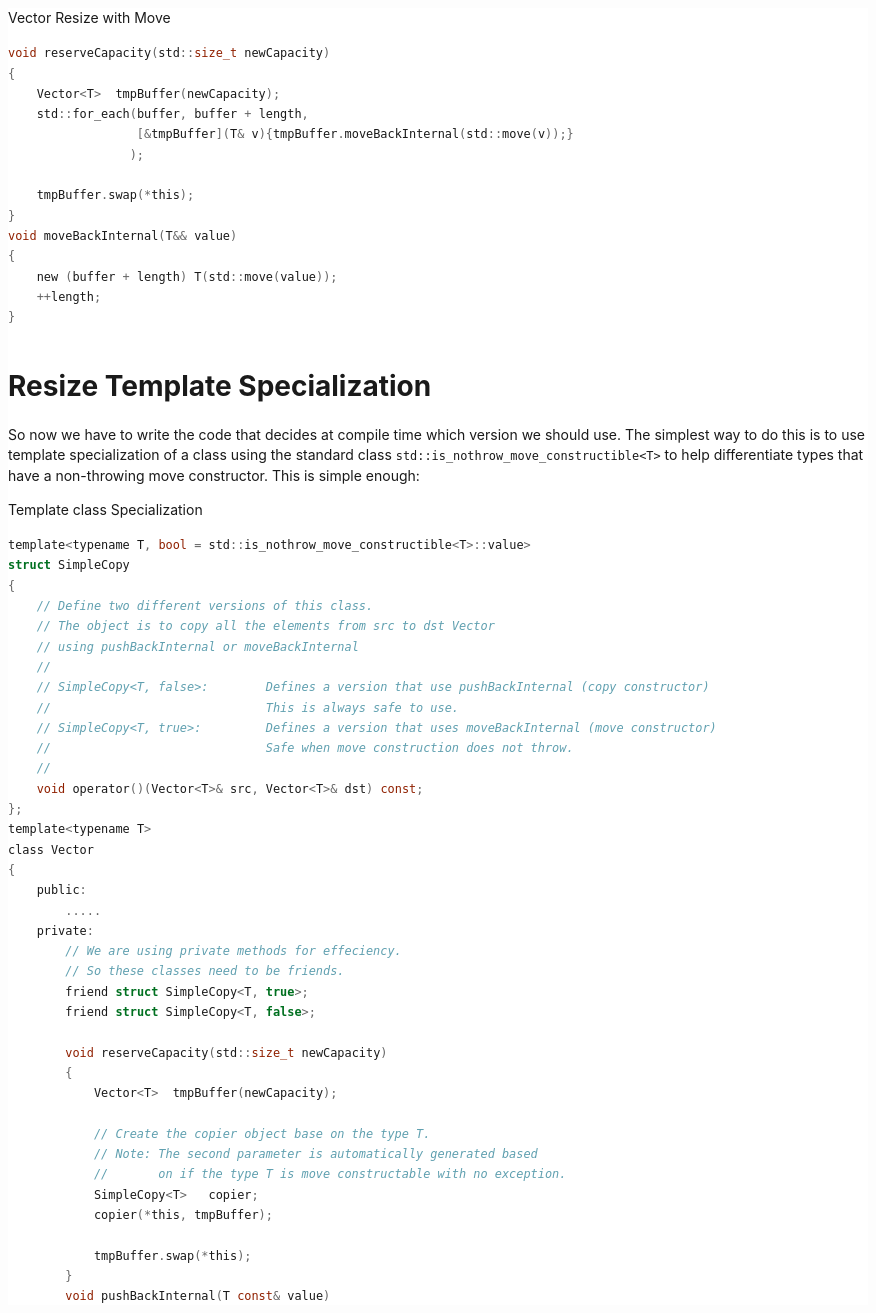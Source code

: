 Vector Resize with Move
```c
void reserveCapacity(std::size_t newCapacity)
{
    Vector<T>  tmpBuffer(newCapacity);
    std::for_each(buffer, buffer + length,
                  [&tmpBuffer](T& v){tmpBuffer.moveBackInternal(std::move(v));}
                 );

    tmpBuffer.swap(*this);
}
void moveBackInternal(T&& value)
{
    new (buffer + length) T(std::move(value));
    ++length;
}
```
# Resize Template Specialization
So now we have to write the code that decides at compile time which version we should use. The simplest way to do this is to use template specialization of a class using the standard class `std::is_nothrow_move_constructible<T>` to help differentiate types that have a non-throwing move constructor. This is simple enough:

Template class Specialization
```c
template<typename T, bool = std::is_nothrow_move_constructible<T>::value>
struct SimpleCopy
{
    // Define two different versions of this class.
    // The object is to copy all the elements from src to dst Vector
    // using pushBackInternal or moveBackInternal
    //
    // SimpleCopy<T, false>:        Defines a version that use pushBackInternal (copy constructor)
    //                              This is always safe to use.
    // SimpleCopy<T, true>:         Defines a version that uses moveBackInternal (move constructor)
    //                              Safe when move construction does not throw.
    //
    void operator()(Vector<T>& src, Vector<T>& dst) const;
};
template<typename T>
class Vector
{
    public:
        .....
    private:
        // We are using private methods for effeciency.
        // So these classes need to be friends.
        friend struct SimpleCopy<T, true>;
        friend struct SimpleCopy<T, false>;

        void reserveCapacity(std::size_t newCapacity)
        {
            Vector<T>  tmpBuffer(newCapacity);

            // Create the copier object base on the type T.
            // Note: The second parameter is automatically generated based
            //       on if the type T is move constructable with no exception.
            SimpleCopy<T>   copier;
            copier(*this, tmpBuffer);

            tmpBuffer.swap(*this);
        }
        void pushBackInternal(T const& value)
```